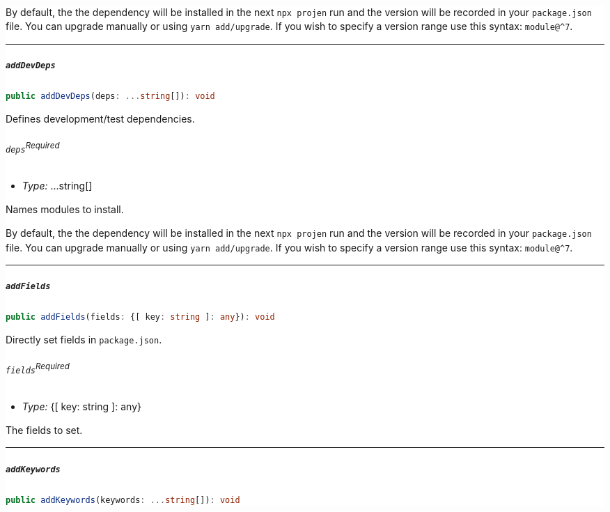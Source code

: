 By default, the the dependency will
be installed in the next `npx projen` run and the version will be recorded
in your `package.json` file. You can upgrade manually or using `yarn
add/upgrade`. If you wish to specify a version range use this syntax:
`module@^7`.

---

##### `addDevDeps` <a name="addDevDeps" id="@dxfrontier/projen-template-projects.BaseProject.addDevDeps"></a>

```typescript
public addDevDeps(deps: ...string[]): void
```

Defines development/test dependencies.

###### `deps`<sup>Required</sup> <a name="deps" id="@dxfrontier/projen-template-projects.BaseProject.addDevDeps.parameter.deps"></a>

- *Type:* ...string[]

Names modules to install.

By default, the the dependency will
be installed in the next `npx projen` run and the version will be recorded
in your `package.json` file. You can upgrade manually or using `yarn
add/upgrade`. If you wish to specify a version range use this syntax:
`module@^7`.

---

##### `addFields` <a name="addFields" id="@dxfrontier/projen-template-projects.BaseProject.addFields"></a>

```typescript
public addFields(fields: {[ key: string ]: any}): void
```

Directly set fields in `package.json`.

###### `fields`<sup>Required</sup> <a name="fields" id="@dxfrontier/projen-template-projects.BaseProject.addFields.parameter.fields"></a>

- *Type:* {[ key: string ]: any}

The fields to set.

---

##### `addKeywords` <a name="addKeywords" id="@dxfrontier/projen-template-projects.BaseProject.addKeywords"></a>

```typescript
public addKeywords(keywords: ...string[]): void
```
